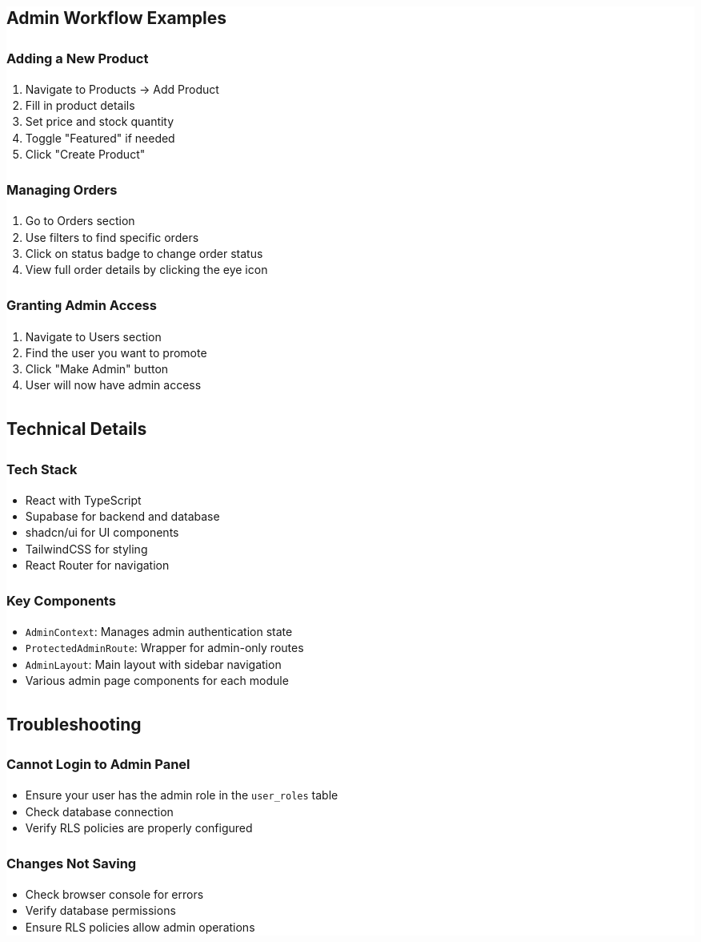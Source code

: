 ## Admin Workflow Examples

### Adding a New Product
1. Navigate to Products → Add Product
2. Fill in product details
3. Set price and stock quantity
4. Toggle "Featured" if needed
5. Click "Create Product"

### Managing Orders
1. Go to Orders section
2. Use filters to find specific orders
3. Click on status badge to change order status
4. View full order details by clicking the eye icon

### Granting Admin Access
1. Navigate to Users section
2. Find the user you want to promote
3. Click "Make Admin" button
4. User will now have admin access

## Technical Details

### Tech Stack
- React with TypeScript
- Supabase for backend and database
- shadcn/ui for UI components
- TailwindCSS for styling
- React Router for navigation

### Key Components
- `AdminContext`: Manages admin authentication state
- `ProtectedAdminRoute`: Wrapper for admin-only routes
- `AdminLayout`: Main layout with sidebar navigation
- Various admin page components for each module

## Troubleshooting

### Cannot Login to Admin Panel
- Ensure your user has the admin role in the `user_roles` table
- Check database connection
- Verify RLS policies are properly configured

### Changes Not Saving
- Check browser console for errors
- Verify database permissions
- Ensure RLS policies allow admin operations
